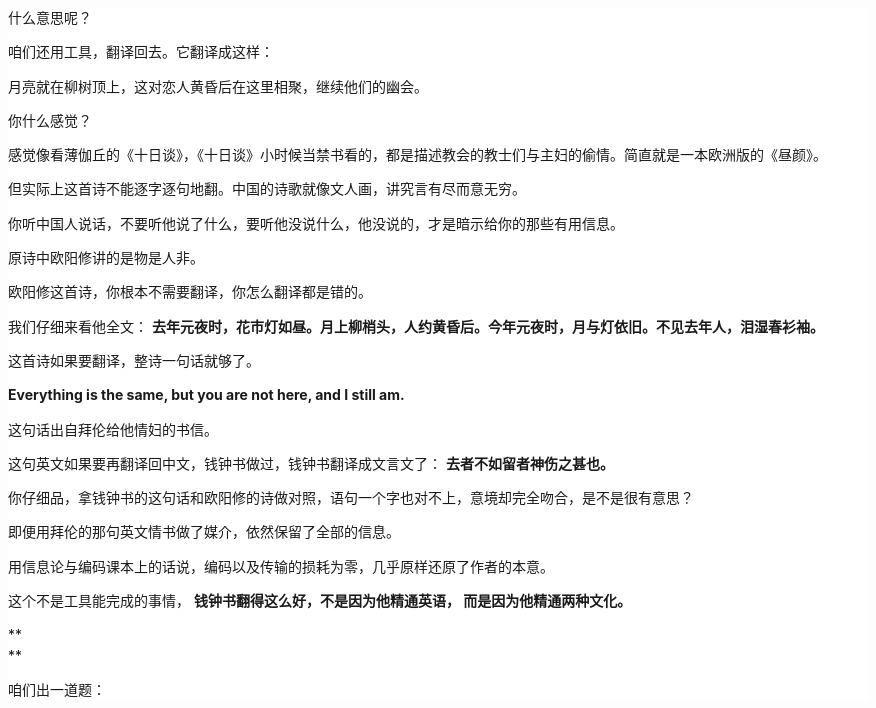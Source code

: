   

什么意思呢？

  

咱们还用工具，翻译回去。它翻译成这样：

  

月亮就在柳树顶上，这对恋人黄昏后在这里相聚，继续他们的幽会。

  

你什么感觉？  

  

感觉像看薄伽丘的《十日谈》，《十日谈》小时候当禁书看的，都是描述教会的教士们与主妇的偷情。简直就是一本欧洲版的《昼颜》。

  

但实际上这首诗不能逐字逐句地翻。中国的诗歌就像文人画，讲究言有尽而意无穷。

  

你听中国人说话，不要听他说了什么，要听他没说什么，他没说的，才是暗示给你的那些有用信息。  

  

原诗中欧阳修讲的是物是人非。

  

欧阳修这首诗，你根本不需要翻译，你怎么翻译都是错的。

  

我们仔细来看他全文： **去年元夜时，花市灯如昼。月上柳梢头，人约黄昏后。今年元夜时，月与灯依旧。不见去年人，泪湿春衫袖。**

  

这首诗如果要翻译，整诗一句话就够了。

  

 **Everything is the same, but you are not here, and I still am.**

  

这句话出自拜伦给他情妇的书信。  

  

这句英文如果要再翻译回中文，钱钟书做过，钱钟书翻译成文言文了： **去者不如留者神伤之甚也。**

  

你仔细品，拿钱钟书的这句话和欧阳修的诗做对照，语句一个字也对不上，意境却完全吻合，是不是很有意思？  

  

即便用拜伦的那句英文情书做了媒介，依然保留了全部的信息。  

  

用信息论与编码课本上的话说，编码以及传输的损耗为零，几乎原样还原了作者的本意。

  

这个不是工具能完成的事情， **钱钟书翻得这么好，不是因为他精通英语， 而是因为他精通两种文化。**  

 **  
**

咱们出一道题：
